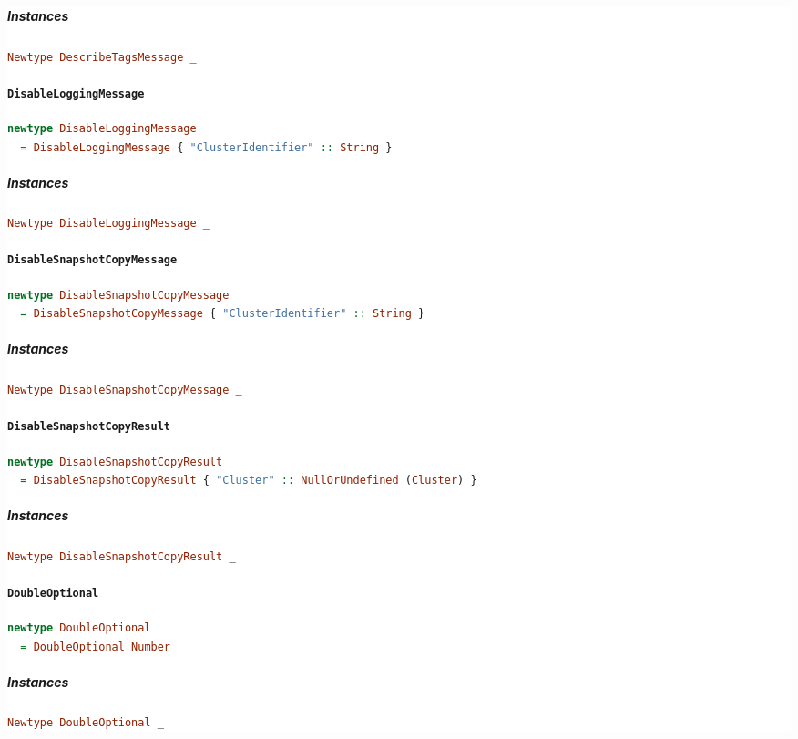 <p/>

##### Instances
``` purescript
Newtype DescribeTagsMessage _
```

#### `DisableLoggingMessage`

``` purescript
newtype DisableLoggingMessage
  = DisableLoggingMessage { "ClusterIdentifier" :: String }
```

<p/>

##### Instances
``` purescript
Newtype DisableLoggingMessage _
```

#### `DisableSnapshotCopyMessage`

``` purescript
newtype DisableSnapshotCopyMessage
  = DisableSnapshotCopyMessage { "ClusterIdentifier" :: String }
```

<p/>

##### Instances
``` purescript
Newtype DisableSnapshotCopyMessage _
```

#### `DisableSnapshotCopyResult`

``` purescript
newtype DisableSnapshotCopyResult
  = DisableSnapshotCopyResult { "Cluster" :: NullOrUndefined (Cluster) }
```

##### Instances
``` purescript
Newtype DisableSnapshotCopyResult _
```

#### `DoubleOptional`

``` purescript
newtype DoubleOptional
  = DoubleOptional Number
```

##### Instances
``` purescript
Newtype DoubleOptional _
```
